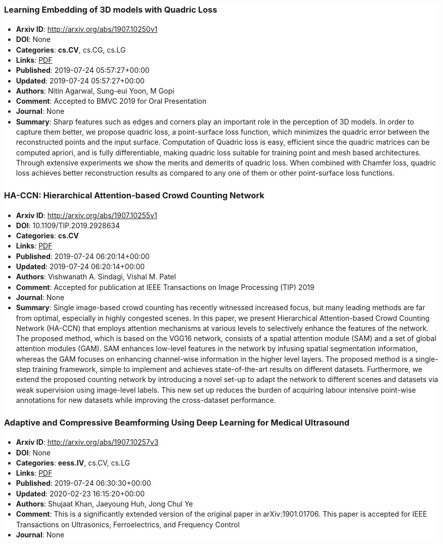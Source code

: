 

### Learning Embedding of 3D models with Quadric Loss
- **Arxiv ID**: http://arxiv.org/abs/1907.10250v1
- **DOI**: None
- **Categories**: **cs.CV**, cs.CG, cs.LG
- **Links**: [PDF](http://arxiv.org/pdf/1907.10250v1)
- **Published**: 2019-07-24 05:57:27+00:00
- **Updated**: 2019-07-24 05:57:27+00:00
- **Authors**: Nitin Agarwal, Sung-eui Yoon, M Gopi
- **Comment**: Accepted to BMVC 2019 for Oral Presentation
- **Journal**: None
- **Summary**: Sharp features such as edges and corners play an important role in the perception of 3D models. In order to capture them better, we propose quadric loss, a point-surface loss function, which minimizes the quadric error between the reconstructed points and the input surface. Computation of Quadric loss is easy, efficient since the quadric matrices can be computed apriori, and is fully differentiable, making quadric loss suitable for training point and mesh based architectures. Through extensive experiments we show the merits and demerits of quadric loss. When combined with Chamfer loss, quadric loss achieves better reconstruction results as compared to any one of them or other point-surface loss functions.



### HA-CCN: Hierarchical Attention-based Crowd Counting Network
- **Arxiv ID**: http://arxiv.org/abs/1907.10255v1
- **DOI**: 10.1109/TIP.2019.2928634
- **Categories**: **cs.CV**
- **Links**: [PDF](http://arxiv.org/pdf/1907.10255v1)
- **Published**: 2019-07-24 06:20:14+00:00
- **Updated**: 2019-07-24 06:20:14+00:00
- **Authors**: Vishwanath A. Sindagi, Vishal M. Patel
- **Comment**: Accepted for publication at IEEE Transactions on Image Processing
  (TIP) 2019
- **Journal**: None
- **Summary**: Single image-based crowd counting has recently witnessed increased focus, but many leading methods are far from optimal, especially in highly congested scenes. In this paper, we present Hierarchical Attention-based Crowd Counting Network (HA-CCN) that employs attention mechanisms at various levels to selectively enhance the features of the network. The proposed method, which is based on the VGG16 network, consists of a spatial attention module (SAM) and a set of global attention modules (GAM). SAM enhances low-level features in the network by infusing spatial segmentation information, whereas the GAM focuses on enhancing channel-wise information in the higher level layers. The proposed method is a single-step training framework, simple to implement and achieves state-of-the-art results on different datasets.   Furthermore, we extend the proposed counting network by introducing a novel set-up to adapt the network to different scenes and datasets via weak supervision using image-level labels. This new set up reduces the burden of acquiring labour intensive point-wise annotations for new datasets while improving the cross-dataset performance.



### Adaptive and Compressive Beamforming Using Deep Learning for Medical Ultrasound
- **Arxiv ID**: http://arxiv.org/abs/1907.10257v3
- **DOI**: None
- **Categories**: **eess.IV**, cs.CV, cs.LG
- **Links**: [PDF](http://arxiv.org/pdf/1907.10257v3)
- **Published**: 2019-07-24 06:30:30+00:00
- **Updated**: 2020-02-23 16:15:20+00:00
- **Authors**: Shujaat Khan, Jaeyoung Huh, Jong Chul Ye
- **Comment**: This is a significantly extended version of the original paper in
  arXiv:1901.01706. This paper is accepted for IEEE Transactions on
  Ultrasonics, Ferroelectrics, and Frequency Control
- **Journal**: None